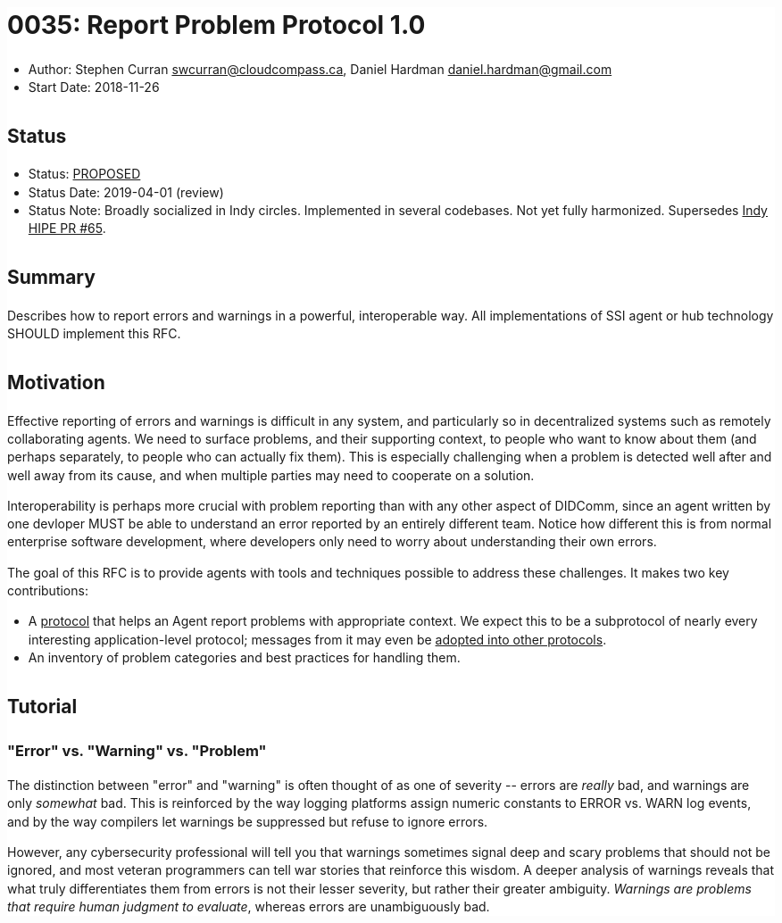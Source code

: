 # 0035: Report Problem Protocol 1.0
- Author: Stephen Curran <swcurran@cloudcompass.ca>, Daniel Hardman <daniel.hardman@gmail.com>
- Start Date: 2018-11-26

## Status
- Status: [PROPOSED](/README.md#rfc-lifecycle)
- Status Date: 2019-04-01 (review)
- Status Note: Broadly socialized in Indy circles. Implemented in several codebases.
  Not yet fully harmonized. Supersedes [Indy HIPE PR #65](
  https://github.com/hyperledger/indy-hipe/pull/65).

## Summary

Describes how to report errors and warnings in a powerful, interoperable way. All implementations
of SSI agent or hub technology SHOULD implement this RFC.

## Motivation

Effective reporting of errors and warnings is difficult in any system, and particularly so in
decentralized systems such as remotely collaborating agents. We need to surface problems, and
their supporting context, to people who want to know about them (and perhaps separately, to
people who can actually fix them). This is especially challenging when a problem is detected
well after and well away from its cause, and when multiple parties may need to cooperate on
a solution.

Interoperability is perhaps more crucial with problem reporting than with any other aspect of
DIDComm, since an agent written by one devloper MUST be able to understand an error reported by
an entirely different team. Notice how different this is from normal enterprise software
development, where developers only need to worry about understanding their own errors.

The goal of this RFC is to provide agents with tools and techniques possible to
address these challenges. It makes two key contributions:

- A [protocol](../../concepts/0003-protocols/README.md) that helps an Agent report problems with appropriate
  context. We expect this to be a subprotocol of nearly every interesting application-level
  protocol; messages from it may even be [adopted into other protocols](
  ../../concepts/0003-protocols/template.md#adopted-messages).
- An inventory of problem categories and best practices for handling them.

## Tutorial

### "Error" vs. "Warning" vs. "Problem"

The distinction between "error" and "warning" is often thought of as one of severity -- errors
are *really* bad, and warnings are only *somewhat* bad. This is reinforced by the way logging
platforms assign numeric constants to ERROR vs. WARN log events, and by the way compilers
let warnings be suppressed but refuse to ignore errors.

However, any cybersecurity professional will tell you that warnings sometimes signal deep
and scary problems that should not be ignored, and most veteran programmers can tell war
stories that reinforce this wisdom. A deeper analysis of warnings reveals that
what truly differentiates them from errors is not their lesser severity, but rather their
greater ambiguity. _Warnings are problems that require human judgment to evaluate_, whereas
errors are unambiguously bad.
